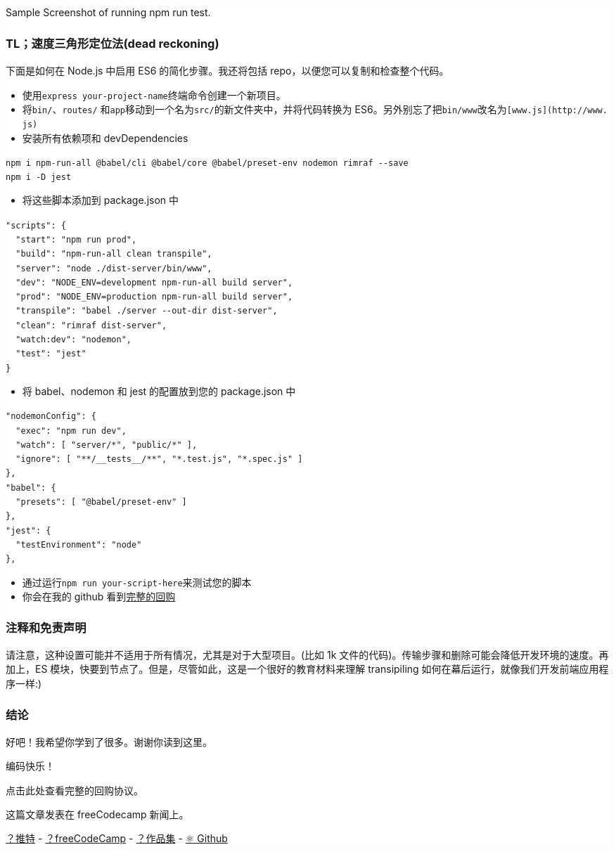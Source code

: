 Sample Screenshot of running npm run test.

### TL；速度三角形定位法(dead reckoning)

下面是如何在 Node.js 中启用 ES6 的简化步骤。我还将包括 repo，以便您可以复制和检查整个代码。

*   使用`express your-project-name`终端命令创建一个新项目。
*   将`bin/`、`routes/` 和`app`移动到一个名为`src/`的新文件夹中，并将代码转换为 ES6。另外别忘了把`bin/www`改名为`[www.js](http://www.js)`
*   安装所有依赖项和 devDependencies

```
npm i npm-run-all @babel/cli @babel/core @babel/preset-env nodemon rimraf --save
npm i -D jest
```

*   将这些脚本添加到 package.json 中

```
"scripts": { 
  "start": "npm run prod", 
  "build": "npm-run-all clean transpile", 
  "server": "node ./dist-server/bin/www", 
  "dev": "NODE_ENV=development npm-run-all build server", 
  "prod": "NODE_ENV=production npm-run-all build server", 
  "transpile": "babel ./server --out-dir dist-server", 
  "clean": "rimraf dist-server", 
  "watch:dev": "nodemon", 
  "test": "jest" 
}
```

*   将 babel、nodemon 和 jest 的配置放到您的 package.json 中

```
"nodemonConfig": {
  "exec": "npm run dev",
  "watch": [ "server/*", "public/*" ],
  "ignore": [ "**/__tests__/**", "*.test.js", "*.spec.js" ] 
}, 
"babel": { 
  "presets": [ "@babel/preset-env" ]
},
"jest": {
  "testEnvironment": "node"
},
```

*   通过运行`npm run your-script-here`来测试您的脚本
*   你会在我的 github 看到[完整的回购](https://github.com/jcunanan05/express-es6-sample/tree/master)

### 注释和免责声明

请注意，这种设置可能并不适用于所有情况，尤其是对于大型项目。(比如 1k 文件的代码)。传输步骤和删除可能会降低开发环境的速度。再加上，ES 模块，快要到节点了。但是，尽管如此，这是一个很好的教育材料来理解 transipiling 如何在幕后运行，就像我们开发前端应用程序一样:)

### 结论

好吧！我希望你学到了很多。谢谢你读到这里。

编码快乐！

点击此处查看完整的回购协议。

这篇文章发表在 freeCodecamp 新闻上。

[？推特](https://twitter.com/devJonathanC_) - [？freeCodeCamp](https://www.freecodecamp.org/jcunanan05) - [？作品集](https://jonathancunanan.com) - [⚛️ Github](https://github.com/jcunanan05)